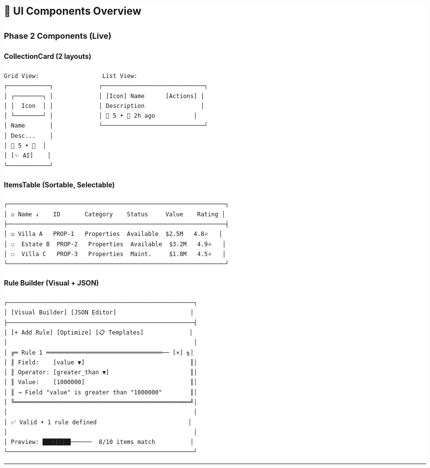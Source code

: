 
## 🎨 UI Components Overview

### Phase 2 Components (Live)

#### **CollectionCard** (2 layouts)
```
Grid View:                  List View:
┌────────────┐             ┌─────────────────────────────┐
│ ┌────────┐ │             │ [Icon] Name      [Actions] │
│ │  Icon  │ │             │ Description                │
│ └────────┘ │             │ 📁 5 • 📅 2h ago           │
│ Name       │             └─────────────────────────────┘
│ Desc...    │
│ 📁 5 • 📅  │
│ [✨ AI]    │
└────────────┘
```

#### **ItemsTable** (Sortable, Selectable)
```
┌──────────────────────────────────────────────────────────────┐
│ ☑️ Name ↓    ID       Category    Status     Value    Rating │
├──────────────────────────────────────────────────────────────┤
│ ☑️ Villa A   PROP-1   Properties  Available  $2.5M   4.8⭐   │
│ ☐  Estate B  PROP-2   Properties  Available  $3.2M   4.9⭐   │
│ ☐  Villa C   PROP-3   Properties  Maint.     $1.8M   4.5⭐   │
└──────────────────────────────────────────────────────────────┘
```

#### **Rule Builder** (Visual + JSON)
```
┌─────────────────────────────────────────────────────┐
│ [Visual Builder] [JSON Editor]                     │
├─────────────────────────────────────────────────────┤
│ [+ Add Rule] [Optimize] [📋 Templates]             │
│                                                     │
│ ╔═ Rule 1 ═════════════════════════════════── [×] ╗│
│ ║ Field:    [value ▼]                              ║│
│ ║ Operator: [greater_than ▼]                       ║│
│ ║ Value:    [1000000]                              ║│
│ ║ → Field "value" is greater than "1000000"        ║│
│ ╚══════════════════════════════════════════════════╝│
│                                                     │
│ ✅ Valid • 1 rule defined                          │
│                                                     │
│ Preview: ████████──────  8/10 items match          │
└─────────────────────────────────────────────────────┘
```

---
